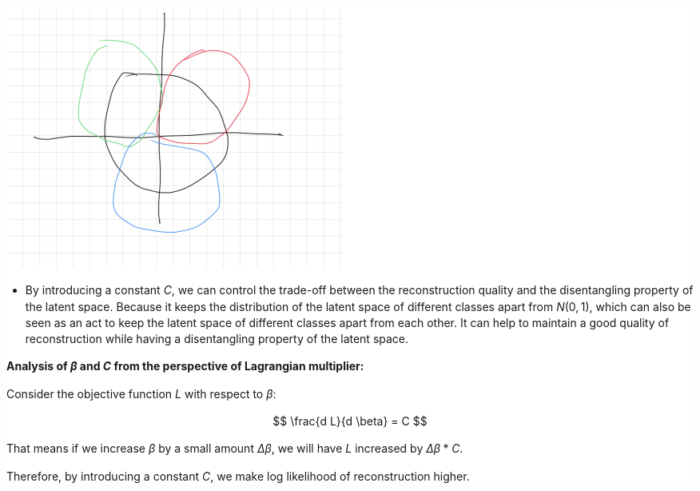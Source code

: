 <img src="./assets/beta-vae-large-beta-with-constant.png" alt="image-20250217124206828" style="zoom:50%;" />

- By introducing a constant $C$, we can control the trade-off between the reconstruction quality and the disentangling property of the latent space. Because it keeps the distribution of the latent space of different classes apart from $N(0, 1)$, which can also be seen as an act to keep the latent space of different classes apart from each other. It can help to maintain a good quality of reconstruction while having a disentangling property of the latent space.

**Analysis of $\beta$ and $C$ from the perspective of Lagrangian multiplier:**

Consider the objective function $L$ with respect to $\beta$:

$$
\frac{d L}{d \beta} = C
$$

That means if we increase $\beta$ by a small amount $\Delta \beta$, we will have $L$ increased by $\Delta \beta * C$.

Therefore, by introducing a constant $C$, we make log likelihood of reconstruction higher.
